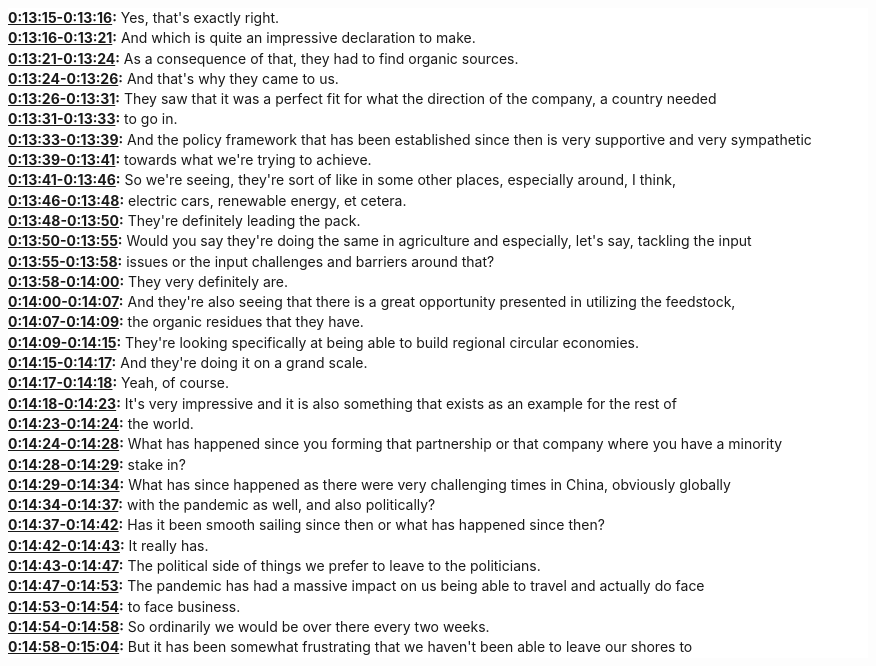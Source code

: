 **[0:13:15-0:13:16](https://investinginregenerativeagriculture.com/kellie-walters#t=0:13:15):**  Yes, that's exactly right.  
**[0:13:16-0:13:21](https://investinginregenerativeagriculture.com/kellie-walters#t=0:13:16):**  And which is quite an impressive declaration to make.  
**[0:13:21-0:13:24](https://investinginregenerativeagriculture.com/kellie-walters#t=0:13:21):**  As a consequence of that, they had to find organic sources.  
**[0:13:24-0:13:26](https://investinginregenerativeagriculture.com/kellie-walters#t=0:13:24):**  And that's why they came to us.  
**[0:13:26-0:13:31](https://investinginregenerativeagriculture.com/kellie-walters#t=0:13:26):**  They saw that it was a perfect fit for what the direction of the company, a country needed  
**[0:13:31-0:13:33](https://investinginregenerativeagriculture.com/kellie-walters#t=0:13:31):**  to go in.  
**[0:13:33-0:13:39](https://investinginregenerativeagriculture.com/kellie-walters#t=0:13:33):**  And the policy framework that has been established since then is very supportive and very sympathetic  
**[0:13:39-0:13:41](https://investinginregenerativeagriculture.com/kellie-walters#t=0:13:39):**  towards what we're trying to achieve.  
**[0:13:41-0:13:46](https://investinginregenerativeagriculture.com/kellie-walters#t=0:13:41):**  So we're seeing, they're sort of like in some other places, especially around, I think,  
**[0:13:46-0:13:48](https://investinginregenerativeagriculture.com/kellie-walters#t=0:13:46):**  electric cars, renewable energy, et cetera.  
**[0:13:48-0:13:50](https://investinginregenerativeagriculture.com/kellie-walters#t=0:13:48):**  They're definitely leading the pack.  
**[0:13:50-0:13:55](https://investinginregenerativeagriculture.com/kellie-walters#t=0:13:50):**  Would you say they're doing the same in agriculture and especially, let's say, tackling the input  
**[0:13:55-0:13:58](https://investinginregenerativeagriculture.com/kellie-walters#t=0:13:55):**  issues or the input challenges and barriers around that?  
**[0:13:58-0:14:00](https://investinginregenerativeagriculture.com/kellie-walters#t=0:13:58):**  They very definitely are.  
**[0:14:00-0:14:07](https://investinginregenerativeagriculture.com/kellie-walters#t=0:14:00):**  And they're also seeing that there is a great opportunity presented in utilizing the feedstock,  
**[0:14:07-0:14:09](https://investinginregenerativeagriculture.com/kellie-walters#t=0:14:07):**  the organic residues that they have.  
**[0:14:09-0:14:15](https://investinginregenerativeagriculture.com/kellie-walters#t=0:14:09):**  They're looking specifically at being able to build regional circular economies.  
**[0:14:15-0:14:17](https://investinginregenerativeagriculture.com/kellie-walters#t=0:14:15):**  And they're doing it on a grand scale.  
**[0:14:17-0:14:18](https://investinginregenerativeagriculture.com/kellie-walters#t=0:14:17):**  Yeah, of course.  
**[0:14:18-0:14:23](https://investinginregenerativeagriculture.com/kellie-walters#t=0:14:18):**  It's very impressive and it is also something that exists as an example for the rest of  
**[0:14:23-0:14:24](https://investinginregenerativeagriculture.com/kellie-walters#t=0:14:23):**  the world.  
**[0:14:24-0:14:28](https://investinginregenerativeagriculture.com/kellie-walters#t=0:14:24):**  What has happened since you forming that partnership or that company where you have a minority  
**[0:14:28-0:14:29](https://investinginregenerativeagriculture.com/kellie-walters#t=0:14:28):**  stake in?  
**[0:14:29-0:14:34](https://investinginregenerativeagriculture.com/kellie-walters#t=0:14:29):**  What has since happened as there were very challenging times in China, obviously globally  
**[0:14:34-0:14:37](https://investinginregenerativeagriculture.com/kellie-walters#t=0:14:34):**  with the pandemic as well, and also politically?  
**[0:14:37-0:14:42](https://investinginregenerativeagriculture.com/kellie-walters#t=0:14:37):**  Has it been smooth sailing since then or what has happened since then?  
**[0:14:42-0:14:43](https://investinginregenerativeagriculture.com/kellie-walters#t=0:14:42):**  It really has.  
**[0:14:43-0:14:47](https://investinginregenerativeagriculture.com/kellie-walters#t=0:14:43):**  The political side of things we prefer to leave to the politicians.  
**[0:14:47-0:14:53](https://investinginregenerativeagriculture.com/kellie-walters#t=0:14:47):**  The pandemic has had a massive impact on us being able to travel and actually do face  
**[0:14:53-0:14:54](https://investinginregenerativeagriculture.com/kellie-walters#t=0:14:53):**  to face business.  
**[0:14:54-0:14:58](https://investinginregenerativeagriculture.com/kellie-walters#t=0:14:54):**  So ordinarily we would be over there every two weeks.  
**[0:14:58-0:15:04](https://investinginregenerativeagriculture.com/kellie-walters#t=0:14:58):**  But it has been somewhat frustrating that we haven't been able to leave our shores to  